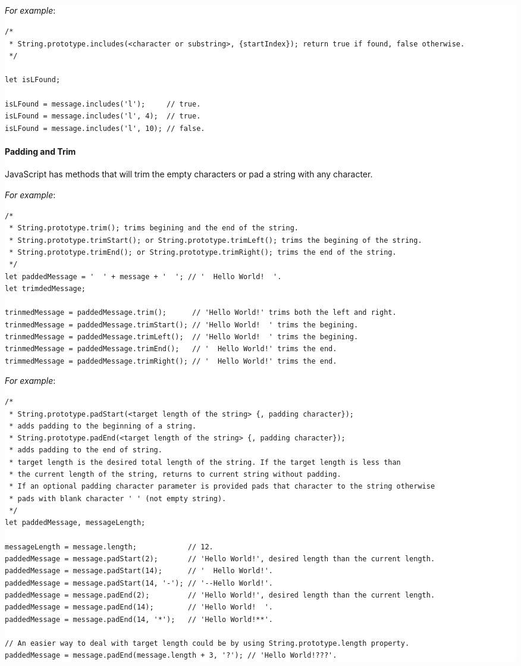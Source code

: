 _For example_:
```
/*
 * String.prototype.includes(<character or substring>, {startIndex}); return true if found, false otherwise.
 */

let isLFound;

isLFound = message.includes('l');     // true.
isLFound = message.includes('l', 4);  // true.
isLFound = message.includes('l', 10); // false.
```

#### Padding and Trim
JavaScript has methods that will trim the empty characters or pad a string with any character.

_For example_:
```
/*
 * String.prototype.trim(); trims begining and the end of the string.
 * String.prototype.trimStart(); or String.prototype.trimLeft(); trims the begining of the string.
 * String.prototype.trimEnd(); or String.prototype.trimRight(); trims the end of the string.
 */
let paddedMessage = '  ' + message + '  '; // '  Hello World!  '.
let trimdedMessage;

trinmedMessage = paddedMessage.trim();      // 'Hello World!' trims both the left and right.
trinmedMessage = paddedMessage.trimStart(); // 'Hello World!  ' trims the begining.
trinmedMessage = paddedMessage.trimLeft();  // 'Hello World!  ' trims the begining.
trinmedMessage = paddedMessage.trimEnd();   // '  Hello World!' trims the end.
trimmedMessage = paddedMessage.trimRight(); // '  Hello World!' trims the end.
```

_For example_:
```
/*
 * String.prototype.padStart(<target length of the string> {, padding character}); 
 * adds padding to the beginning of a string.
 * String.prototype.padEnd(<target length of the string> {, padding character}); 
 * adds padding to the end of string. 
 * target length is the desired total length of the string. If the target length is less than
 * the current length of the string, returns to current string without padding.
 * If an optional padding character parameter is provided pads that character to the string otherwise
 * pads with blank character ' ' (not empty string).
 */
let paddedMessage, messageLength;

messageLength = message.length;            // 12.
paddedMessage = message.padStart(2);       // 'Hello World!', desired length than the current length.
paddedMessage = message.padStart(14);      // '  Hello World!'.
paddedMessage = message.padStart(14, '-'); // '--Hello World!'.
paddedMessage = message.padEnd(2);         // 'Hello World!', desired length than the current length.
paddedMessage = message.padEnd(14);        // 'Hello World!  '.
paddedMessage = message.padEnd(14, '*');   // 'Hello World!**'.

// An easier way to deal with target length could be by using String.prototype.length property.
paddedMessage = message.padEnd(message.length + 3, '?'); // 'Hello World!???'.
```
